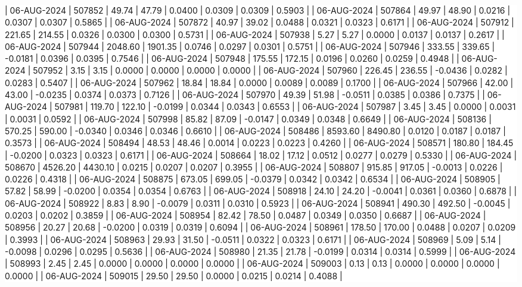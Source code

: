 | 06-AUG-2024 | 507852 | 49.74 | 47.79 | 0.0400 | 0.0309 | 0.0309 | 0.5903 |
| 06-AUG-2024 | 507864 | 49.97 | 48.90 | 0.0216 | 0.0307 | 0.0307 | 0.5865 |
| 06-AUG-2024 | 507872 | 40.97 | 39.02 | 0.0488 | 0.0321 | 0.0323 | 0.6171 |
| 06-AUG-2024 | 507912 | 221.65 | 214.55 | 0.0326 | 0.0300 | 0.0300 | 0.5731 |
| 06-AUG-2024 | 507938 | 5.27 | 5.27 | 0.0000 | 0.0137 | 0.0137 | 0.2617 |
| 06-AUG-2024 | 507944 | 2048.60 | 1901.35 | 0.0746 | 0.0297 | 0.0301 | 0.5751 |
| 06-AUG-2024 | 507946 | 333.55 | 339.65 | -0.0181 | 0.0396 | 0.0395 | 0.7546 |
| 06-AUG-2024 | 507948 | 175.55 | 172.15 | 0.0196 | 0.0260 | 0.0259 | 0.4948 |
| 06-AUG-2024 | 507952 | 3.15 | 3.15 | 0.0000 | 0.0000 | 0.0000 | 0.0000 |
| 06-AUG-2024 | 507960 | 226.45 | 236.55 | -0.0436 | 0.0282 | 0.0283 | 0.5407 |
| 06-AUG-2024 | 507962 | 18.84 | 18.84 | 0.0000 | 0.0089 | 0.0089 | 0.1700 |
| 06-AUG-2024 | 507966 | 42.00 | 43.00 | -0.0235 | 0.0374 | 0.0373 | 0.7126 |
| 06-AUG-2024 | 507970 | 49.39 | 51.98 | -0.0511 | 0.0385 | 0.0386 | 0.7375 |
| 06-AUG-2024 | 507981 | 119.70 | 122.10 | -0.0199 | 0.0344 | 0.0343 | 0.6553 |
| 06-AUG-2024 | 507987 | 3.45 | 3.45 | 0.0000 | 0.0031 | 0.0031 | 0.0592 |
| 06-AUG-2024 | 507998 | 85.82 | 87.09 | -0.0147 | 0.0349 | 0.0348 | 0.6649 |
| 06-AUG-2024 | 508136 | 570.25 | 590.00 | -0.0340 | 0.0346 | 0.0346 | 0.6610 |
| 06-AUG-2024 | 508486 | 8593.60 | 8490.80 | 0.0120 | 0.0187 | 0.0187 | 0.3573 |
| 06-AUG-2024 | 508494 | 48.53 | 48.46 | 0.0014 | 0.0223 | 0.0223 | 0.4260 |
| 06-AUG-2024 | 508571 | 180.80 | 184.45 | -0.0200 | 0.0323 | 0.0323 | 0.6171 |
| 06-AUG-2024 | 508664 | 18.02 | 17.12 | 0.0512 | 0.0277 | 0.0279 | 0.5330 |
| 06-AUG-2024 | 508670 | 4526.20 | 4430.10 | 0.0215 | 0.0207 | 0.0207 | 0.3955 |
| 06-AUG-2024 | 508807 | 915.85 | 917.05 | -0.0013 | 0.0226 | 0.0226 | 0.4318 |
| 06-AUG-2024 | 508875 | 673.05 | 699.05 | -0.0379 | 0.0342 | 0.0342 | 0.6534 |
| 06-AUG-2024 | 508905 | 57.82 | 58.99 | -0.0200 | 0.0354 | 0.0354 | 0.6763 |
| 06-AUG-2024 | 508918 | 24.10 | 24.20 | -0.0041 | 0.0361 | 0.0360 | 0.6878 |
| 06-AUG-2024 | 508922 | 8.83 | 8.90 | -0.0079 | 0.0311 | 0.0310 | 0.5923 |
| 06-AUG-2024 | 508941 | 490.30 | 492.50 | -0.0045 | 0.0203 | 0.0202 | 0.3859 |
| 06-AUG-2024 | 508954 | 82.42 | 78.50 | 0.0487 | 0.0349 | 0.0350 | 0.6687 |
| 06-AUG-2024 | 508956 | 20.27 | 20.68 | -0.0200 | 0.0319 | 0.0319 | 0.6094 |
| 06-AUG-2024 | 508961 | 178.50 | 170.00 | 0.0488 | 0.0207 | 0.0209 | 0.3993 |
| 06-AUG-2024 | 508963 | 29.93 | 31.50 | -0.0511 | 0.0322 | 0.0323 | 0.6171 |
| 06-AUG-2024 | 508969 | 5.09 | 5.14 | -0.0098 | 0.0296 | 0.0295 | 0.5636 |
| 06-AUG-2024 | 508980 | 21.35 | 21.78 | -0.0199 | 0.0314 | 0.0314 | 0.5999 |
| 06-AUG-2024 | 508993 | 2.45 | 2.45 | 0.0000 | 0.0000 | 0.0000 | 0.0000 |
| 06-AUG-2024 | 509003 | 0.13 | 0.13 | 0.0000 | 0.0000 | 0.0000 | 0.0000 |
| 06-AUG-2024 | 509015 | 29.50 | 29.50 | 0.0000 | 0.0215 | 0.0214 | 0.4088 |